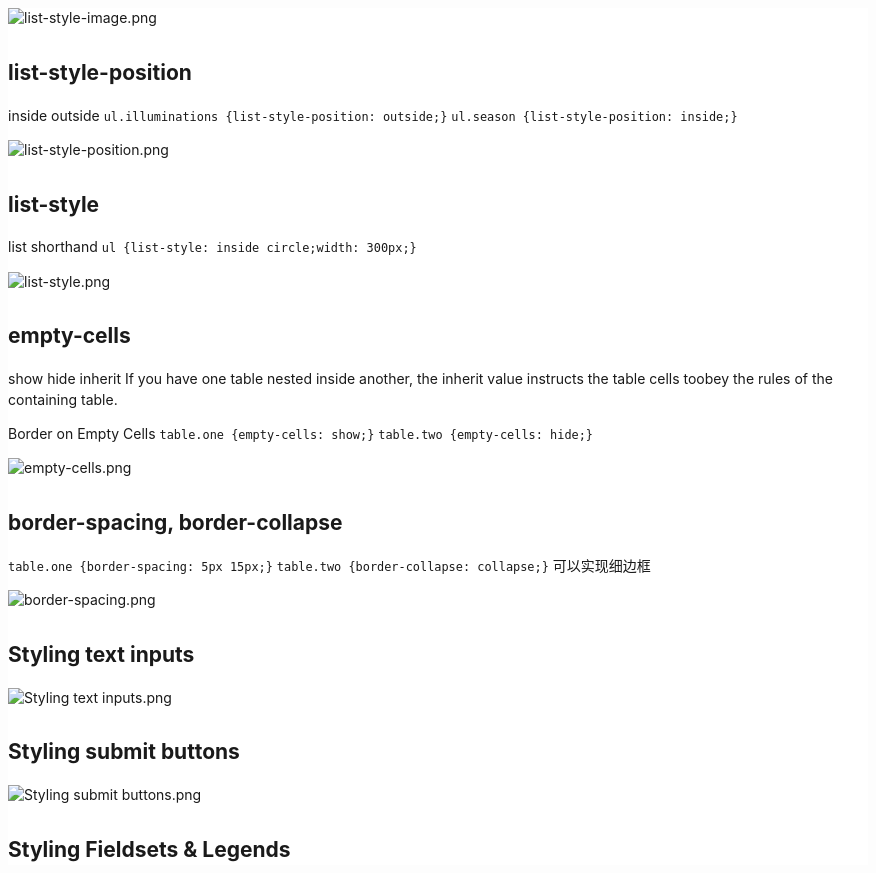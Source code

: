 ![list-style-image.png](http://ww1.sinaimg.cn/large/005NUwyggy1g8o5ctinfvj30ki0i8djc.jpg)

## list-style-position
inside
outside
`ul.illuminations {list-style-position: outside;}`
`ul.season {list-style-position: inside;}`

![list-style-position.png](http://ww1.sinaimg.cn/large/005NUwyggy1g8o5ctpkjnj30vc0qen62.jpg)

## list-style

list shorthand
`ul {list-style: inside circle;width: 300px;}`

![list-style.png](http://ww1.sinaimg.cn/large/005NUwyggy1g8o5ctejtwj30fa08074j.jpg)

## empty-cells

show
hide
inherit
If you have one table nested inside another, the inherit value instructs the table cells toobey the rules of the containing table.

Border on Empty Cells
`table.one {empty-cells: show;}`
`table.two {empty-cells: hide;}`

![empty-cells.png](http://ww1.sinaimg.cn/large/005NUwyggy1g8o5ctk0n2j30lg0xy0w1.jpg)

## border-spacing, border-collapse
`table.one {border-spacing: 5px 15px;}`
`table.two {border-collapse: collapse;}`
可以实现细边框

![border-spacing.png](http://ww1.sinaimg.cn/large/005NUwyggy1g8o5ctg0nwj30l40xon14.jpg)

## Styling text inputs

![Styling text inputs.png](http://ww1.sinaimg.cn/large/005NUwyggy1g8o5ephsu8j30ki0uwdjm.jpg)

## Styling submit buttons

![Styling submit buttons.png](http://ww1.sinaimg.cn/large/005NUwyggy1g8o5epogj5j30no14aq90.jpg)

## Styling Fieldsets & Legends
